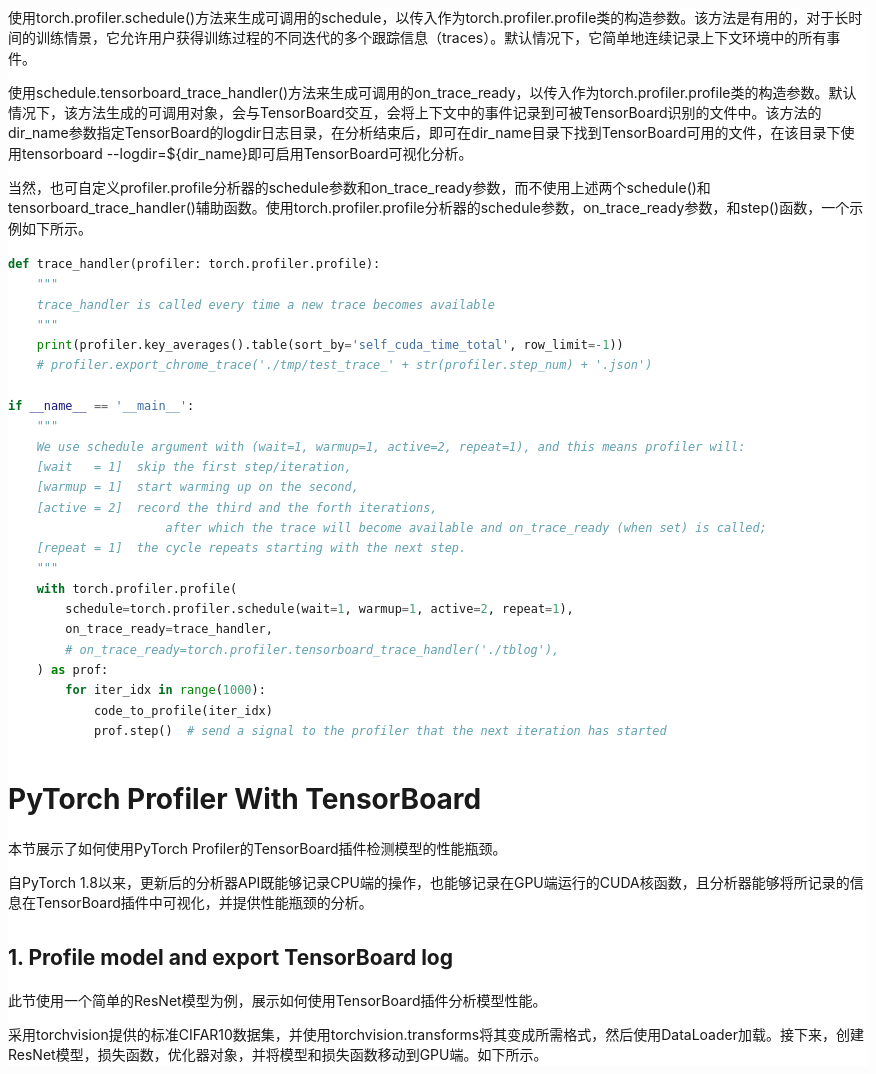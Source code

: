 使用torch.profiler.schedule()方法来生成可调用的schedule，以传入作为torch.profiler.profile类的构造参数。该方法是有用的，对于长时间的训练情景，它允许用户获得训练过程的不同迭代的多个跟踪信息（traces）。默认情况下，它简单地连续记录上下文环境中的所有事件。

使用schedule.tensorboard_trace_handler()方法来生成可调用的on_trace_ready，以传入作为torch.profiler.profile类的构造参数。默认情况下，该方法生成的可调用对象，会与TensorBoard交互，会将上下文中的事件记录到可被TensorBoard识别的文件中。该方法的dir_name参数指定TensorBoard的logdir日志目录，在分析结束后，即可在dir_name目录下找到TensorBoard可用的文件，在该目录下使用tensorboard --logdir=${dir_name}即可启用TensorBoard可视化分析。

当然，也可自定义profiler.profile分析器的schedule参数和on_trace_ready参数，而不使用上述两个schedule()和tensorboard_trace_handler()辅助函数。使用torch.profiler.profile分析器的schedule参数，on_trace_ready参数，和step()函数，一个示例如下所示。

```python
def trace_handler(profiler: torch.profiler.profile):
    """
    trace_handler is called every time a new trace becomes available
    """
    print(profiler.key_averages().table(sort_by='self_cuda_time_total', row_limit=-1))
    # profiler.export_chrome_trace('./tmp/test_trace_' + str(profiler.step_num) + '.json')

if __name__ == '__main__':
    """ 
    We use schedule argument with (wait=1, warmup=1, active=2, repeat=1), and this means profiler will:
    [wait   = 1]  skip the first step/iteration,
    [warmup = 1]  start warming up on the second,
    [active = 2]  record the third and the forth iterations, 
                      after which the trace will become available and on_trace_ready (when set) is called;
    [repeat = 1]  the cycle repeats starting with the next step.
    """
    with torch.profiler.profile(
        schedule=torch.profiler.schedule(wait=1, warmup=1, active=2, repeat=1),
        on_trace_ready=trace_handler,
        # on_trace_ready=torch.profiler.tensorboard_trace_handler('./tblog'),
    ) as prof:
        for iter_idx in range(1000):
            code_to_profile(iter_idx)
            prof.step()  # send a signal to the profiler that the next iteration has started
```

# PyTorch Profiler With TensorBoard

本节展示了如何使用PyTorch Profiler的TensorBoard插件检测模型的性能瓶颈。

自PyTorch 1.8以来，更新后的分析器API既能够记录CPU端的操作，也能够记录在GPU端运行的CUDA核函数，且分析器能够将所记录的信息在TensorBoard插件中可视化，并提供性能瓶颈的分析。

## 1. Profile model and export TensorBoard log

此节使用一个简单的ResNet模型为例，展示如何使用TensorBoard插件分析模型性能。

采用torchvision提供的标准CIFAR10数据集，并使用torchvision.transforms将其变成所需格式，然后使用DataLoader加载。接下来，创建ResNet模型，损失函数，优化器对象，并将模型和损失函数移动到GPU端。如下所示。

